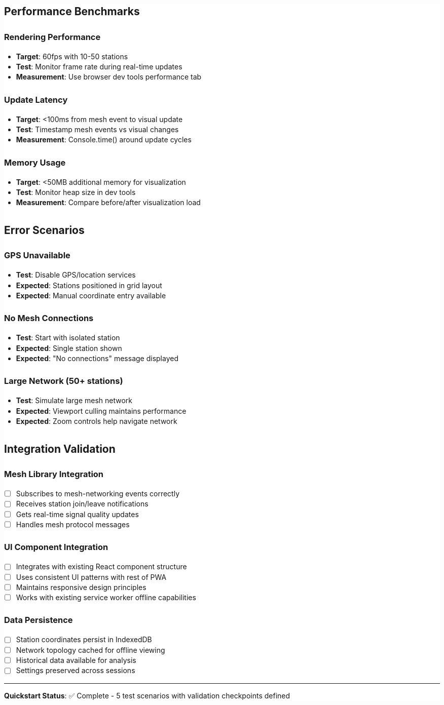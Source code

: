## Performance Benchmarks

### Rendering Performance
- **Target**: 60fps with 10-50 stations
- **Test**: Monitor frame rate during real-time updates
- **Measurement**: Use browser dev tools performance tab

### Update Latency
- **Target**: <100ms from mesh event to visual update
- **Test**: Timestamp mesh events vs visual changes
- **Measurement**: Console.time() around update cycles

### Memory Usage
- **Target**: <50MB additional memory for visualization
- **Test**: Monitor heap size in dev tools
- **Measurement**: Compare before/after visualization load

## Error Scenarios

### GPS Unavailable
- **Test**: Disable GPS/location services
- **Expected**: Stations positioned in grid layout
- **Expected**: Manual coordinate entry available

### No Mesh Connections
- **Test**: Start with isolated station
- **Expected**: Single station shown
- **Expected**: "No connections" message displayed

### Large Network (50+ stations)
- **Test**: Simulate large mesh network
- **Expected**: Viewport culling maintains performance
- **Expected**: Zoom controls help navigate network

## Integration Validation

### Mesh Library Integration
- [ ] Subscribes to mesh-networking events correctly
- [ ] Receives station join/leave notifications
- [ ] Gets real-time signal quality updates
- [ ] Handles mesh protocol messages

### UI Component Integration
- [ ] Integrates with existing React component structure
- [ ] Uses consistent UI patterns with rest of PWA
- [ ] Maintains responsive design principles
- [ ] Works with existing service worker offline capabilities

### Data Persistence
- [ ] Station coordinates persist in IndexedDB
- [ ] Network topology cached for offline viewing
- [ ] Historical data available for analysis
- [ ] Settings preserved across sessions

---

**Quickstart Status**: ✅ Complete - 5 test scenarios with validation checkpoints defined